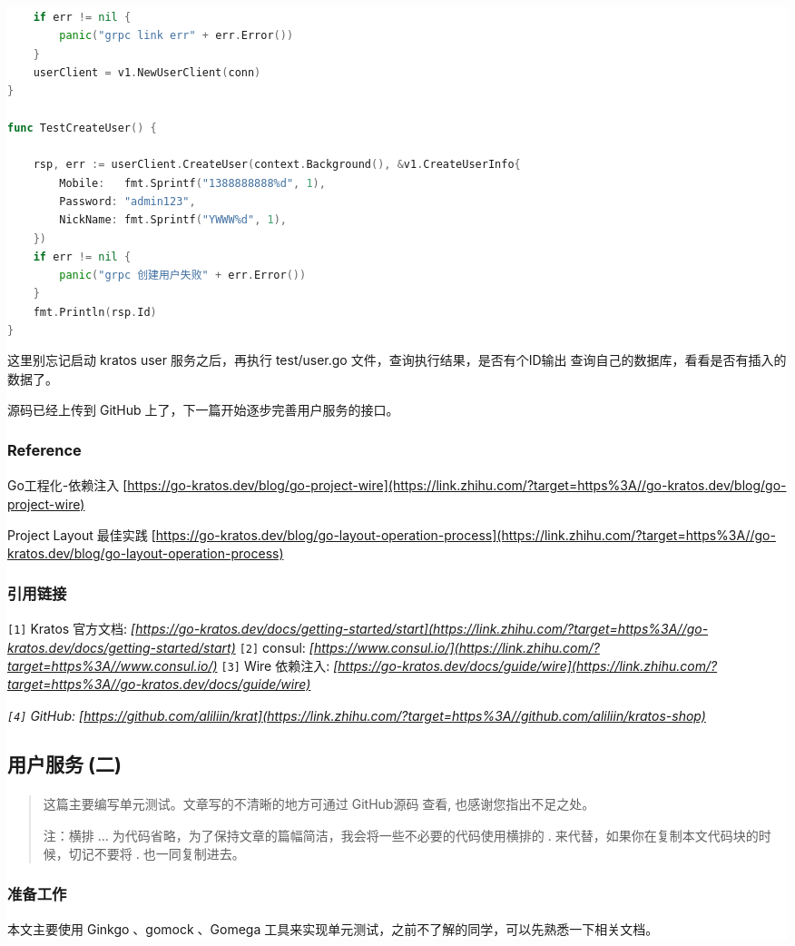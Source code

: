 ```go
    if err != nil {
        panic("grpc link err" + err.Error())
    }
    userClient = v1.NewUserClient(conn)
}

func TestCreateUser() {

    rsp, err := userClient.CreateUser(context.Background(), &v1.CreateUserInfo{
        Mobile:   fmt.Sprintf("1388888888%d", 1),
        Password: "admin123",
        NickName: fmt.Sprintf("YWWW%d", 1),
    })
    if err != nil {
        panic("grpc 创建用户失败" + err.Error())
    }
    fmt.Println(rsp.Id)
}
```

这里别忘记启动 kratos user 服务之后，再执行 test/user.go 文件，查询执行结果，是否有个ID输出 查询自己的数据库，看看是否有插入的数据了。

源码已经上传到 GitHub 上了，下一篇开始逐步完善用户服务的接口。

### Reference

Go工程化-依赖注入 [https://go-kratos.dev/blog/go-project-wire](https://link.zhihu.com/?target=https%3A//go-kratos.dev/blog/go-project-wire)

Project Layout 最佳实践 [https://go-kratos.dev/blog/go-layout-operation-process](https://link.zhihu.com/?target=https%3A//go-kratos.dev/blog/go-layout-operation-process)

### 引用链接

`[1]` Kratos 官方文档: *[https://go-kratos.dev/docs/getting-started/start](https://link.zhihu.com/?target=https%3A//go-kratos.dev/docs/getting-started/start)*
`[2]` consul: *[https://www.consul.io/](https://link.zhihu.com/?target=https%3A//www.consul.io/)*
`[3]` Wire 依赖注入: *[https://go-kratos.dev/docs/guide/wire](https://link.zhihu.com/?target=https%3A//go-kratos.dev/docs/guide/wire)*

*`[4]` GitHub: [https://github.com/aliliin/krat](https://link.zhihu.com/?target=https%3A//github.com/aliliin/kratos-shop)*

## 用户服务 (二)

> 这篇主要编写单元测试。文章写的不清晰的地方可通过 GitHub源码 查看, 也感谢您指出不足之处。
>
> 注：横排 … 为代码省略，为了保持文章的篇幅简洁，我会将一些不必要的代码使用横排的 . 来代替，如果你在复制本文代码块的时候，切记不要将 . 也一同复制进去。

### 准备工作

本文主要使用 Ginkgo 、gomock 、Gomega 工具来实现单元测试，之前不了解的同学，可以先熟悉一下相关文档。
